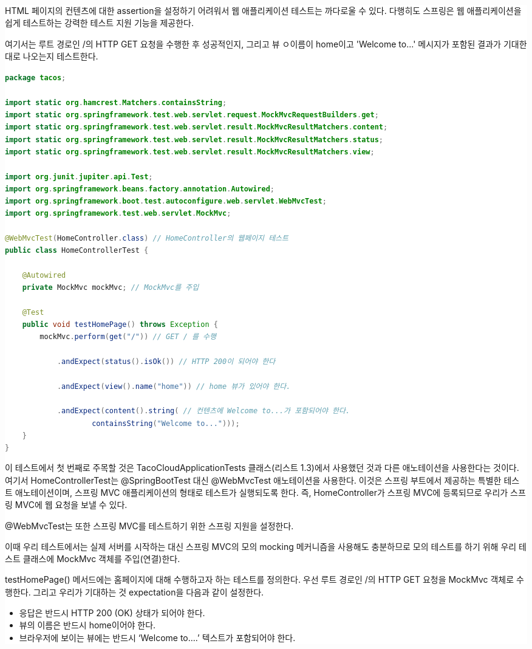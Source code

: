 HTML 페이지의 컨텐츠에 대한 assertion을 설정하기 어려워서 웹 애플리케이션 테스트는 까다로울 수 있다. 다행히도 스프링은 웹 애플리케이션을 쉽게 테스트하는 강력한 테스트 지원 기능을 제공한다.

여기서는 루트 경로인 /의 HTTP GET 요청을 수행한 후 성공적인지, 그리고 뷰 ㅇ이름이 home이고 'Welcome to...' 메시지가 포함된 결과가 기대한 대로 나오는지 테스트한다.

```java
package tacos;

import static org.hamcrest.Matchers.containsString;
import static org.springframework.test.web.servlet.request.MockMvcRequestBuilders.get;
import static org.springframework.test.web.servlet.result.MockMvcResultMatchers.content;
import static org.springframework.test.web.servlet.result.MockMvcResultMatchers.status;
import static org.springframework.test.web.servlet.result.MockMvcResultMatchers.view;

import org.junit.jupiter.api.Test;
import org.springframework.beans.factory.annotation.Autowired;
import org.springframework.boot.test.autoconfigure.web.servlet.WebMvcTest;
import org.springframework.test.web.servlet.MockMvc;

@WebMvcTest(HomeController.class) // HomeController의 웹페이지 테스트
public class HomeControllerTest {
	
	@Autowired
	private MockMvc mockMvc; // MockMvc를 주입

	@Test
	public void testHomePage() throws Exception {
		mockMvc.perform(get("/")) // GET / 를 수행
		
			.andExpect(status().isOk()) // HTTP 200이 되어야 한다
			
			.andExpect(view().name("home")) // home 뷰가 있어야 한다.
			
			.andExpect(content().string( // 컨텐츠에 Welcome to...가 포함되어야 한다.
					containsString("Welcome to...")));
	}
}
```

이 테스트에서 첫 번째로 주목할 것은 TacoCloudApplicationTests 클래스(리스트 1.3)에서 사용했던 것과 다른 애노테이션을 사용한다는 것이다. 여기서 HomeControllerTest는 @SpringBootTest 대신 @WebMvcTest 애노테이션을 사용한다. 이것은 스프링 부트에서 제공하는 특별한 테스트 애노테이션이며, 스프링 MVC 애플리케이션의 형태로 테스트가 실행되도록 한다. 즉, HomeController가 스프링 MVC에 등록되므로 우리가 스프링 MVC에 웹 요청을 보낼 수 있다.

@WebMvcTest는 또한 스프링 MVC를 테스트하기 위한 스프링 지원을 설정한다. 

이때 우리 테스트에서는 실제 서버를 시작하는 대신 스프링 MVC의 모의 mocking 메커니즘을 사용해도 충분하므로 모의 테스트를 하기 위해 우리 테스트 클래스에 MockMvc 객체를 주입(연결)한다.

testHomePage() 메서드에는 홈페이지에 대해 수행하고자 하는 테스트를 정의한다. 우선 루트 경로인 /의 HTTP GET 요청을 MockMvc 객체로 수행한다. 그리고 우리가 기대하는 것 expectation을 다음과 같이 설정한다.

- 응답은 반드시 HTTP 200 (OK) 상태가 되어야 한다.
- 뷰의 이름은 반드시 home이어야 한다.
- 브라우저에 보이는 뷰에는 반드시 ‘Welcome to....’ 텍스트가 포함되어야 한다.
